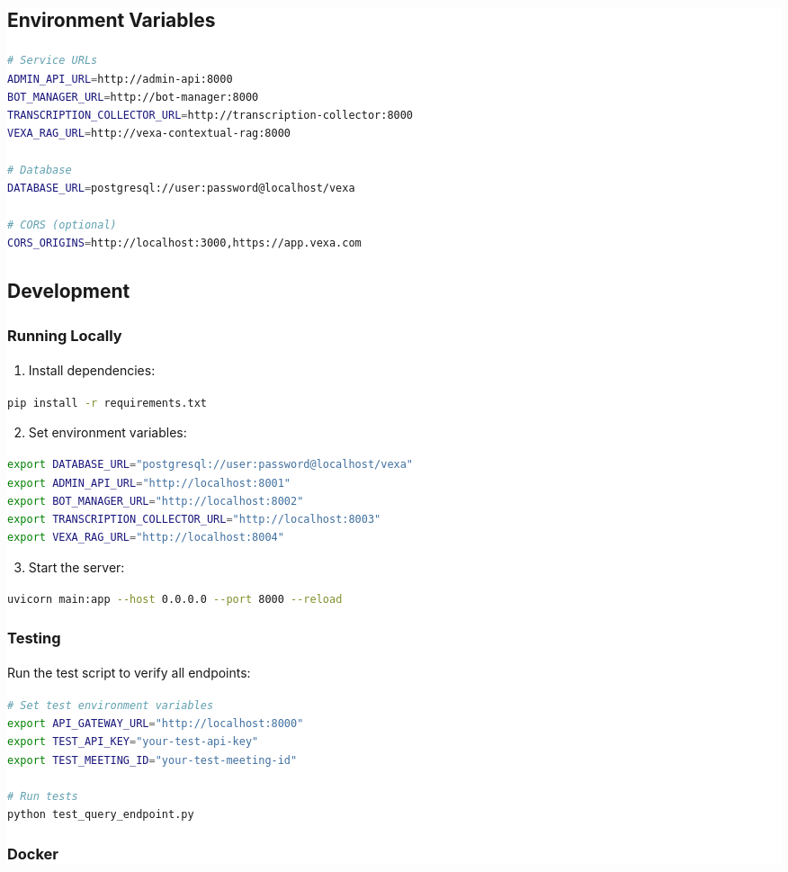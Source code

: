 ## Environment Variables

```bash
# Service URLs
ADMIN_API_URL=http://admin-api:8000
BOT_MANAGER_URL=http://bot-manager:8000
TRANSCRIPTION_COLLECTOR_URL=http://transcription-collector:8000
VEXA_RAG_URL=http://vexa-contextual-rag:8000

# Database
DATABASE_URL=postgresql://user:password@localhost/vexa

# CORS (optional)
CORS_ORIGINS=http://localhost:3000,https://app.vexa.com
```

## Development

### Running Locally

1. Install dependencies:
```bash
pip install -r requirements.txt
```

2. Set environment variables:
```bash
export DATABASE_URL="postgresql://user:password@localhost/vexa"
export ADMIN_API_URL="http://localhost:8001"
export BOT_MANAGER_URL="http://localhost:8002"
export TRANSCRIPTION_COLLECTOR_URL="http://localhost:8003"
export VEXA_RAG_URL="http://localhost:8004"
```

3. Start the server:
```bash
uvicorn main:app --host 0.0.0.0 --port 8000 --reload
```

### Testing

Run the test script to verify all endpoints:

```bash
# Set test environment variables
export API_GATEWAY_URL="http://localhost:8000"
export TEST_API_KEY="your-test-api-key"
export TEST_MEETING_ID="your-test-meeting-id"

# Run tests
python test_query_endpoint.py
```

### Docker
